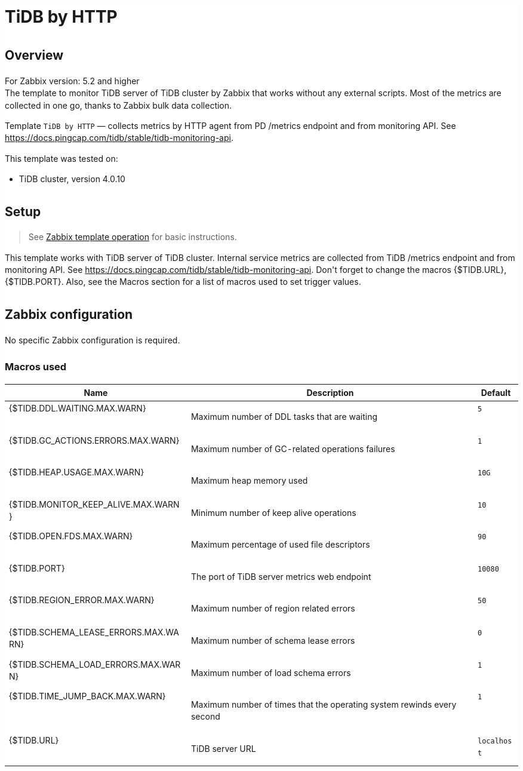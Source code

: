 
# TiDB by HTTP

## Overview

For Zabbix version: 5.2 and higher  
The template to monitor TiDB server of TiDB cluster by Zabbix that works without any external scripts.
Most of the metrics are collected in one go, thanks to Zabbix bulk data collection.

Template `TiDB by HTTP` — collects metrics by HTTP agent from PD /metrics endpoint and from monitoring API.
See https://docs.pingcap.com/tidb/stable/tidb-monitoring-api.


This template was tested on:

- TiDB cluster, version 4.0.10

## Setup

> See [Zabbix template operation](https://www.zabbix.com/documentation/5.2/manual/config/templates_out_of_the_box/http) for basic instructions.

This template works with TiDB server of TiDB cluster.
Internal service metrics are collected from TiDB /metrics endpoint and from monitoring API.
See https://docs.pingcap.com/tidb/stable/tidb-monitoring-api.
Don't forget to change the macros {$TIDB.URL}, {$TIDB.PORT}. 
Also, see the Macros section for a list of macros used to set trigger values.  


## Zabbix configuration

No specific Zabbix configuration is required.

### Macros used

|Name|Description|Default|
|----|-----------|-------|
|{$TIDB.DDL.WAITING.MAX.WARN} |<p>Maximum number of DDL tasks that are waiting</p> |`5` |
|{$TIDB.GC_ACTIONS.ERRORS.MAX.WARN} |<p>Maximum number of GC-related operations failures</p> |`1` |
|{$TIDB.HEAP.USAGE.MAX.WARN} |<p>Maximum heap memory used</p> |`10G` |
|{$TIDB.MONITOR_KEEP_ALIVE.MAX.WARN} |<p>Minimum number of keep alive operations</p> |`10` |
|{$TIDB.OPEN.FDS.MAX.WARN} |<p>Maximum percentage of used file descriptors</p> |`90` |
|{$TIDB.PORT} |<p>The port of TiDB server metrics web endpoint</p> |`10080` |
|{$TIDB.REGION_ERROR.MAX.WARN} |<p>Maximum number of region related errors</p> |`50` |
|{$TIDB.SCHEMA_LEASE_ERRORS.MAX.WARN} |<p>Maximum number of schema lease errors</p> |`0` |
|{$TIDB.SCHEMA_LOAD_ERRORS.MAX.WARN} |<p>Maximum number of load schema errors</p> |`1` |
|{$TIDB.TIME_JUMP_BACK.MAX.WARN} |<p>Maximum number of times that the operating system rewinds every second</p> |`1` |
|{$TIDB.URL} |<p>TiDB server URL</p> |`localhost` |

